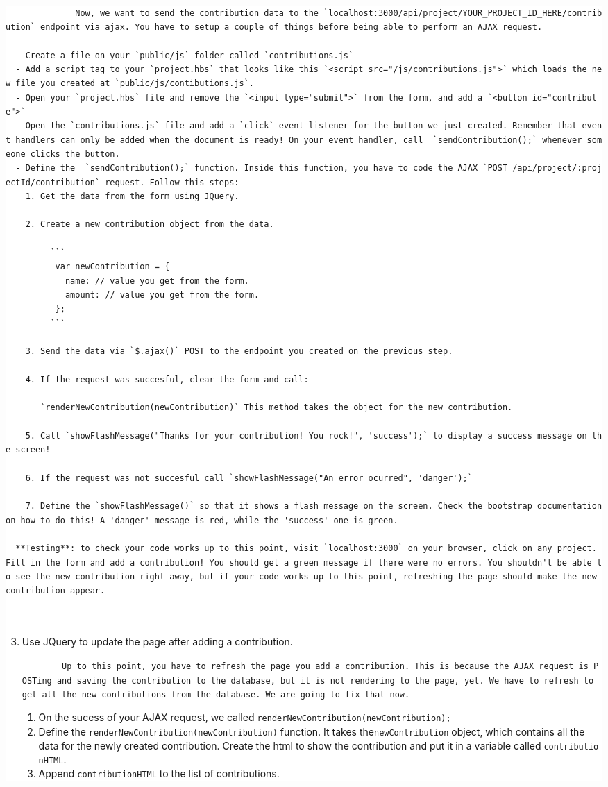                   Now, we want to send the contribution data to the `localhost:3000/api/project/YOUR_PROJECT_ID_HERE/contribution` endpoint via ajax. You have to setup a couple of things before being able to perform an AJAX request. 

      - Create a file on your `public/js` folder called `contributions.js`
      - Add a script tag to your `project.hbs` that looks like this `<script src="/js/contributions.js">` which loads the new file you created at `public/js/contibutions.js`. 
      - Open your `project.hbs` file and remove the `<input type="submit">` from the form, and add a `<button id="contribute">`
      - Open the `contributions.js` file and add a `click` event listener for the button we just created. Remember that event handlers can only be added when the document is ready! On your event handler, call  `sendContribution();` whenever someone clicks the button. 
      - Define the  `sendContribution();` function. Inside this function, you have to code the AJAX `POST /api/project/:projectId/contribution` request. Follow this steps:
        1. Get the data from the form using JQuery. 

        2. Create a new contribution object from the data.

             ```  
              var newContribution = {
              	name: // value you get from the form.
              	amount: // value you get from the form. 
              };
             ```

        3. Send the data via `$.ajax()` POST to the endpoint you created on the previous step.

        4. If the request was succesful, clear the form and call:

           `renderNewContribution(newContribution)` This method takes the object for the new contribution.

        5. Call `showFlashMessage("Thanks for your contribution! You rock!", 'success');` to display a success message on the screen! 

        6. If the request was not succesful call `showFlashMessage("An error ocurred", 'danger');`

        7. Define the `showFlashMessage()` so that it shows a flash message on the screen. Check the bootstrap documentation on how to do this! A 'danger' message is red, while the 'success' one is green.

      **Testing**: to check your code works up to this point, visit `localhost:3000` on your browser, click on any project. Fill in the form and add a contribution! You should get a green message if there were no errors. You shouldn't be able to see the new contribution right away, but if your code works up to this point, refreshing the page should make the new contribution appear.

      ​

3.    Use JQuery to update the page after adding a contribution. 

                  Up to this point, you have to refresh the page you add a contribution. This is because the AJAX request is POSTing and saving the contribution to the database, but it is not rendering to the page, yet. We have to refresh to get all the new contributions from the database. We are going to fix that now. 

      1. On the sucess of your AJAX request, we called `renderNewContribution(newContribution);` 
      2. Define the `renderNewContribution(newContribution)` function. It takes the`newContribution` object, which contains all the data for the newly created contribution. Create the html to show the contribution and put it in a variable called `contributionHTML`.
      3. Append `contributionHTML` to the list of contributions.
